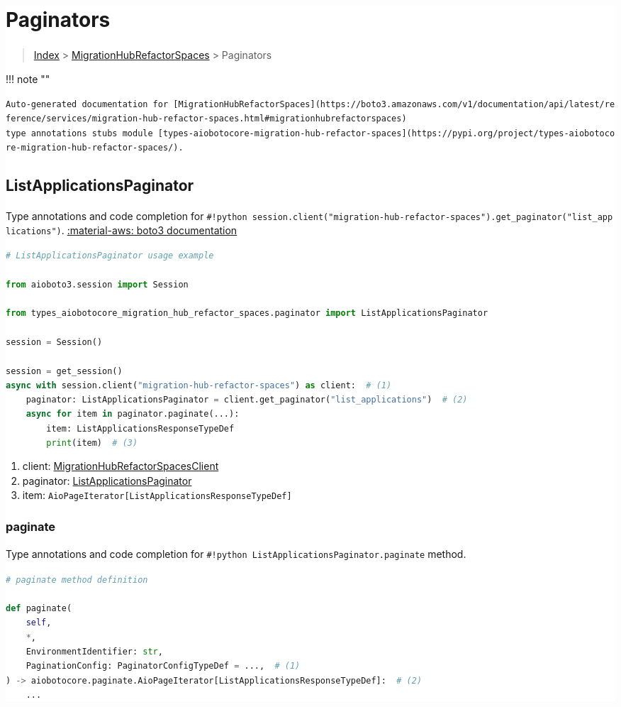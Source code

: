 # Paginators

> [Index](../README.md) > [MigrationHubRefactorSpaces](./README.md) > Paginators

!!! note ""

    Auto-generated documentation for [MigrationHubRefactorSpaces](https://boto3.amazonaws.com/v1/documentation/api/latest/reference/services/migration-hub-refactor-spaces.html#migrationhubrefactorspaces)
    type annotations stubs module [types-aiobotocore-migration-hub-refactor-spaces](https://pypi.org/project/types-aiobotocore-migration-hub-refactor-spaces/).

## ListApplicationsPaginator

Type annotations and code completion for `#!python session.client("migration-hub-refactor-spaces").get_paginator("list_applications")`.
[:material-aws: boto3 documentation](https://boto3.amazonaws.com/v1/documentation/api/latest/reference/services/migration-hub-refactor-spaces/paginator/ListApplications.html#MigrationHubRefactorSpaces.Paginator.ListApplications)

```python
# ListApplicationsPaginator usage example

from aioboto3.session import Session

from types_aiobotocore_migration_hub_refactor_spaces.paginator import ListApplicationsPaginator

session = Session()

session = get_session()
async with session.client("migration-hub-refactor-spaces") as client:  # (1)
    paginator: ListApplicationsPaginator = client.get_paginator("list_applications")  # (2)
    async for item in paginator.paginate(...):
        item: ListApplicationsResponseTypeDef
        print(item)  # (3)
```

1. client: [MigrationHubRefactorSpacesClient](./client.md)
2. paginator: [ListApplicationsPaginator](./paginators.md#listapplicationspaginator)
3. item: `AioPageIterator[ListApplicationsResponseTypeDef]`


### paginate

Type annotations and code completion for `#!python ListApplicationsPaginator.paginate` method.

```python
# paginate method definition

def paginate(
    self,
    *,
    EnvironmentIdentifier: str,
    PaginationConfig: PaginatorConfigTypeDef = ...,  # (1)
) -> aiobotocore.paginate.AioPageIterator[ListApplicationsResponseTypeDef]:  # (2)
    ...
```
